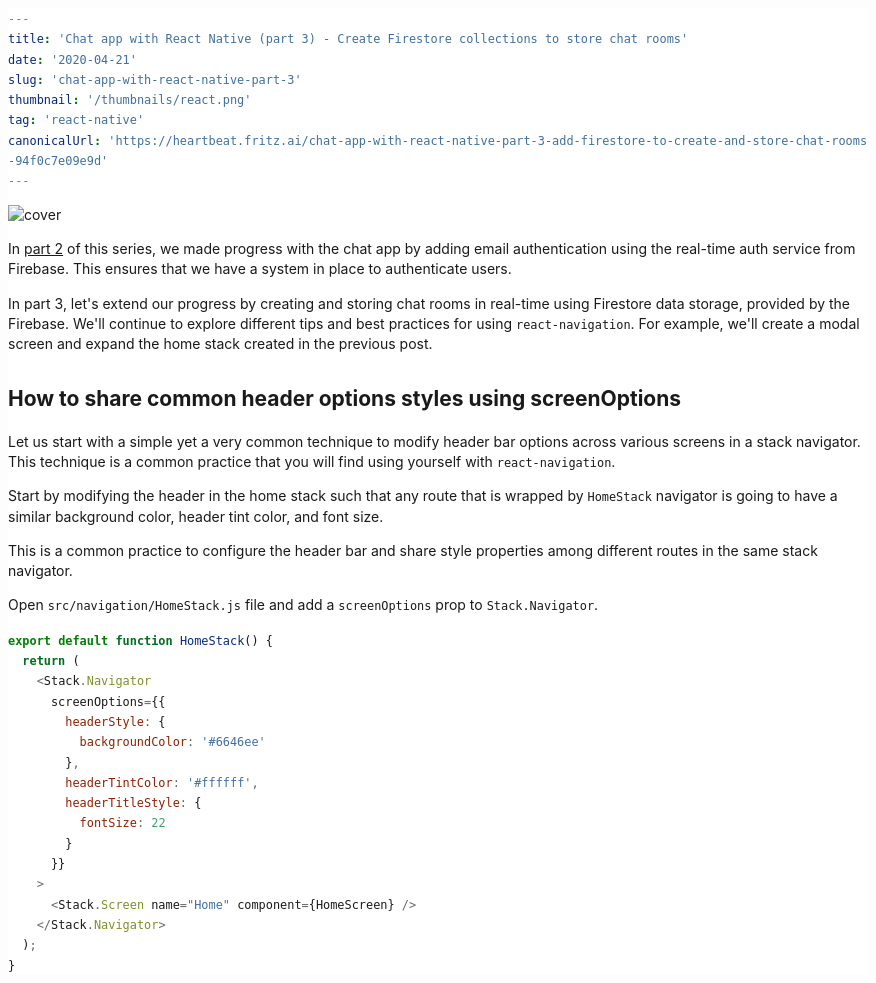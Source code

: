 ```yaml
---
title: 'Chat app with React Native (part 3) - Create Firestore collections to store chat rooms'
date: '2020-04-21'
slug: 'chat-app-with-react-native-part-3'
thumbnail: '/thumbnails/react.png'
tag: 'react-native'
canonicalUrl: 'https://heartbeat.fritz.ai/chat-app-with-react-native-part-3-add-firestore-to-create-and-store-chat-rooms-94f0c7e09e9d'
---
```


![cover](https://i.imgur.com/ROYjoYo.jpg)

In [part 2](https://amanhimself.dev/blog/chat-app-with-react-native-part-2) of this series, we made progress with the chat app by adding email authentication using the real-time auth service from Firebase. This ensures that we have a system in place to authenticate users.

In part 3, let's extend our progress by creating and storing chat rooms in real-time using Firestore data storage, provided by the Firebase. We'll continue to explore different tips and best practices for using `react-navigation`. For example, we'll create a modal screen and expand the home stack created in the previous post.

## How to share common header options styles using screenOptions

Let us start with a simple yet a very common technique to modify header bar options across various screens in a stack navigator. This technique is a common practice that you will find using yourself with `react-navigation`.

Start by modifying the header in the home stack such that any route that is wrapped by `HomeStack` navigator is going to have a similar background color, header tint color, and font size.

This is a common practice to configure the header bar and share style properties among different routes in the same stack navigator.

Open `src/navigation/HomeStack.js` file and add a `screenOptions` prop to `Stack.Navigator`.

```js
export default function HomeStack() {
  return (
    <Stack.Navigator
      screenOptions={{
        headerStyle: {
          backgroundColor: '#6646ee'
        },
        headerTintColor: '#ffffff',
        headerTitleStyle: {
          fontSize: 22
        }
      }}
    >
      <Stack.Screen name="Home" component={HomeScreen} />
    </Stack.Navigator>
  );
}
```
